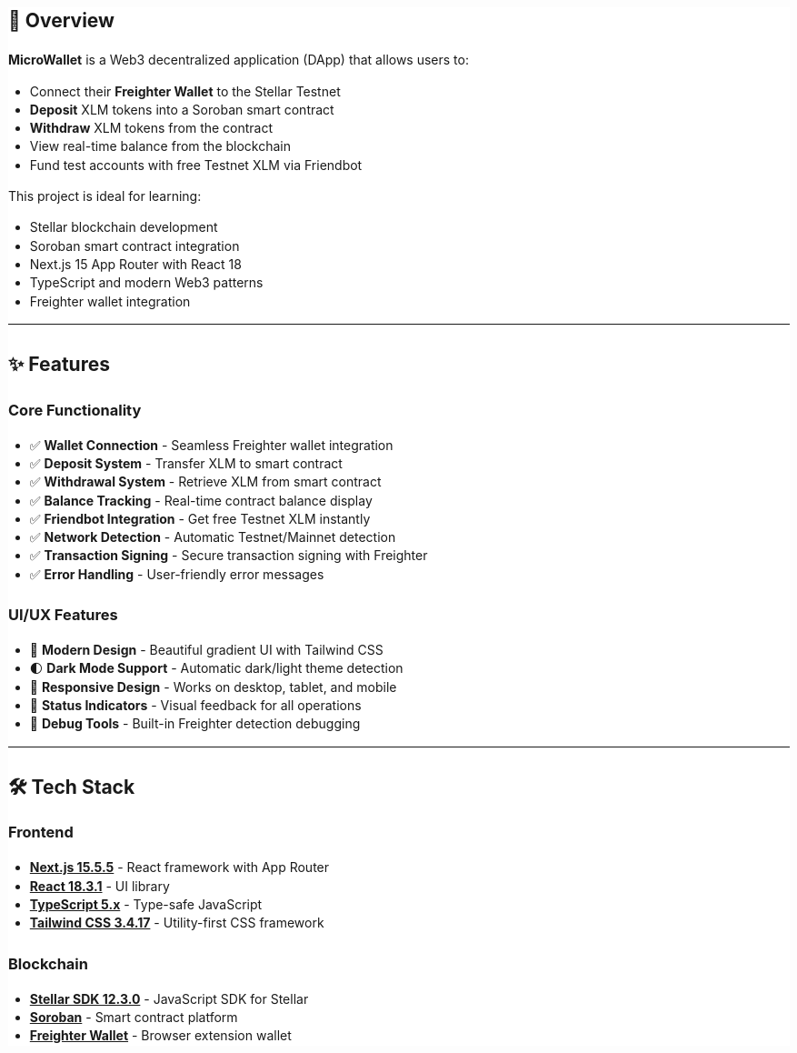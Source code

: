 ## 🎯 Overview

**MicroWallet** is a Web3 decentralized application (DApp) that allows users to:
- Connect their **Freighter Wallet** to the Stellar Testnet
- **Deposit** XLM tokens into a Soroban smart contract
- **Withdraw** XLM tokens from the contract
- View real-time balance from the blockchain
- Fund test accounts with free Testnet XLM via Friendbot

This project is ideal for learning:
- Stellar blockchain development
- Soroban smart contract integration
- Next.js 15 App Router with React 18
- TypeScript and modern Web3 patterns
- Freighter wallet integration

---

## ✨ Features

### Core Functionality
- ✅ **Wallet Connection** - Seamless Freighter wallet integration
- ✅ **Deposit System** - Transfer XLM to smart contract
- ✅ **Withdrawal System** - Retrieve XLM from smart contract
- ✅ **Balance Tracking** - Real-time contract balance display
- ✅ **Friendbot Integration** - Get free Testnet XLM instantly
- ✅ **Network Detection** - Automatic Testnet/Mainnet detection
- ✅ **Transaction Signing** - Secure transaction signing with Freighter
- ✅ **Error Handling** - User-friendly error messages

### UI/UX Features
- 🎨 **Modern Design** - Beautiful gradient UI with Tailwind CSS
- 🌓 **Dark Mode Support** - Automatic dark/light theme detection
- 📱 **Responsive Design** - Works on desktop, tablet, and mobile
- 🔔 **Status Indicators** - Visual feedback for all operations
- 🐛 **Debug Tools** - Built-in Freighter detection debugging

---

## 🛠️ Tech Stack

### Frontend
- **[Next.js 15.5.5](https://nextjs.org/)** - React framework with App Router
- **[React 18.3.1](https://react.dev/)** - UI library
- **[TypeScript 5.x](https://www.typescriptlang.org/)** - Type-safe JavaScript
- **[Tailwind CSS 3.4.17](https://tailwindcss.com/)** - Utility-first CSS framework

### Blockchain
- **[Stellar SDK 12.3.0](https://stellar.github.io/js-stellar-sdk/)** - JavaScript SDK for Stellar
- **[Soroban](https://soroban.stellar.org/)** - Smart contract platform
- **[Freighter Wallet](https://www.freighter.app/)** - Browser extension wallet
